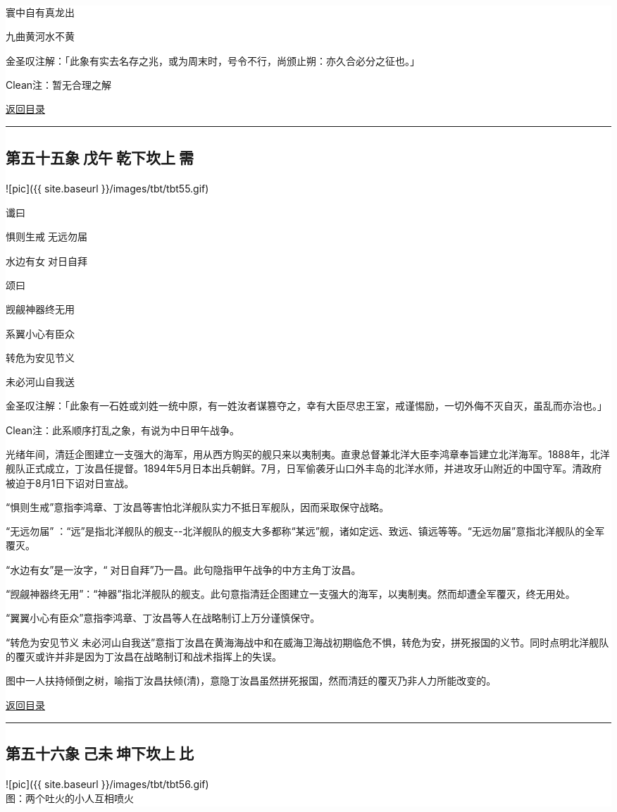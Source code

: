 寰中自有真龙出 

九曲黄河水不黄

金圣叹注解：「此象有实去名存之兆，或为周末时，号令不行，尚颁止朔：亦久合必分之征也。」

Clean注：暂无合理之解

[返回目录](#index) 

----------------------------------
<a id="part55"></a>
## 第五十五象 戊午 乾下坎上 需

![pic]({{ site.baseurl }}/images/tbt/tbt55.gif)<br>

谶曰 

惧则生戒 无远勿届 

水边有女 对日自拜

颂曰 

觊觎神器终无用 

系翼小心有臣众 

转危为安见节义 

未必河山自我送

金圣叹注解：「此象有一石姓或刘姓一统中原，有一姓汝者谋篡夺之，幸有大臣尽忠王室，戒谨惕励，一切外侮不灭自灭，虽乱而亦治也。」

Clean注：此系顺序打乱之象，有说为中日甲午战争。

光绪年间，清廷企图建立一支强大的海军，用从西方购买的舰只来以夷制夷。直隶总督兼北洋大臣李鸿章奉旨建立北洋海军。1888年，北洋舰队正式成立，丁汝昌任提督。1894年5月日本出兵朝鲜。7月，日军偷袭牙山口外丰岛的北洋水师，并进攻牙山附近的中国守军。清政府被迫于8月1日下诏对日宣战。

“惧则生戒”意指李鸿章、丁汝昌等害怕北洋舰队实力不抵日军舰队，因而采取保守战略。

“无远勿届” ：“远”是指北洋舰队的舰支--北洋舰队的舰支大多都称“某远”舰，诸如定远、致远、镇远等等。“无远勿届”意指北洋舰队的全军覆灭。

“水边有女”是一汝字，“ 对日自拜”乃一昌。此句隐指甲午战争的中方主角丁汝昌。

“觊觎神器终无用”：“神器”指北洋舰队的舰支。此句意指清廷企图建立一支强大的海军，以夷制夷。然而却遭全军覆灭，终无用处。

“翼翼小心有臣众”意指李鸿章、丁汝昌等人在战略制订上万分谨慎保守。

“转危为安见节义 未必河山自我送”意指丁汝昌在黄海海战中和在威海卫海战初期临危不惧，转危为安，拼死报国的义节。同时点明北洋舰队的覆灭或许并非是因为丁汝昌在战略制订和战术指挥上的失误。

图中一人扶持倾倒之树，喻指丁汝昌扶倾(清)，意隐丁汝昌虽然拼死报国，然而清廷的覆灭乃非人力所能改变的。

[返回目录](#index) 

----------------------------------
<a id="part56"></a>
## 第五十六象 己未 坤下坎上 比

![pic]({{ site.baseurl }}/images/tbt/tbt56.gif)<br>
图：两个吐火的小人互相喷火
